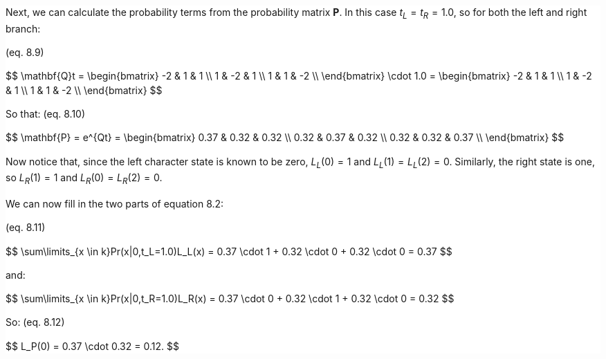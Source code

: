 Next, we can calculate the probability terms from the probability matrix $\mathbf{P}$. In this case $t_L=t_R=1.0$, so for both the left and right branch:




(eq. 8.9)
<div>
$$
\mathbf{Q}t =
\begin{bmatrix}
-2 & 1 & 1 \\
1 & -2 & 1 \\
1 & 1 & -2 \\
\end{bmatrix} \cdot 1.0 =
\begin{bmatrix}
-2 & 1 & 1 \\
1 & -2 & 1 \\
1 & 1 & -2 \\
\end{bmatrix}
$$
</div>

So that:
(eq. 8.10)
<div>
$$
\mathbf{P} = e^{Qt} =
\begin{bmatrix}
0.37 & 0.32 & 0.32 \\
0.32 & 0.37 & 0.32 \\
0.32 & 0.32 & 0.37 \\
\end{bmatrix}
$$
</div>

Now notice that, since the left character state is known to be zero, $L_L(0)=1$ and $L_L(1)=L_L(2)=0$. Similarly, the right state is one, so $L_R(1)=1$ and $L_R(0)=L_R(2)=0$.

We can now fill in the two parts of equation 8.2:

(eq. 8.11)
<div>
$$
\sum\limits_{x \in k}Pr(x|0,t_L=1.0)L_L(x) = 0.37 \cdot 1 + 0.32 \cdot 0 + 0.32 \cdot 0 = 0.37
$$
</div>

and:
<div>
$$
\sum\limits_{x \in k}Pr(x|0,t_R=1.0)L_R(x) = 0.37 \cdot 0 + 0.32 \cdot 1 + 0.32 \cdot 0 = 0.32
$$
</div>

So:
(eq. 8.12)
<div>
$$
L_P(0) = 0.37 \cdot 0.32 = 0.12.
$$
</div>
